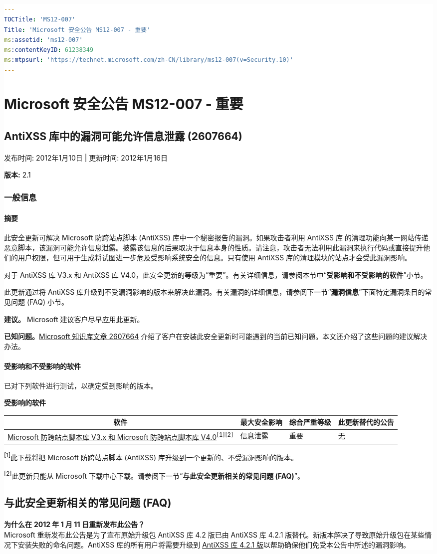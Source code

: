 ```yaml
---
TOCTitle: 'MS12-007'
Title: 'Microsoft 安全公告 MS12-007 - 重要'
ms:assetid: 'ms12-007'
ms:contentKeyID: 61238349
ms:mtpsurl: 'https://technet.microsoft.com/zh-CN/library/ms12-007(v=Security.10)'
---
```


Microsoft 安全公告 MS12-007 - 重要
==================================

AntiXSS 库中的漏洞可能允许信息泄露 (2607664)
--------------------------------------------

发布时间: 2012年1月10日 | 更新时间: 2012年1月16日

**版本:** 2.1

### 一般信息

#### 摘要

此安全更新可解决 Microsoft 防跨站点脚本 (AntiXSS) 库中一个秘密报告的漏洞。如果攻击者利用 AntiXSS 库 的清理功能向某一网站传递恶意脚本，该漏洞可能允许信息泄露。披露该信息的后果取决于信息本身的性质。请注意，攻击者无法利用此漏洞来执行代码或直接提升他们的用户权限，但可用于生成将试图进一步危及受影响系统安全的信息。只有使用 AntiXSS 库的清理模块的站点才会受此漏洞影响。

对于 AntiXSS 库 V3.x 和 AntiXSS 库 V4.0，此安全更新的等级为“重要”。有关详细信息，请参阅本节中“**受影响和不受影响的软件**”小节。

此更新通过将 AntiXSS 库升级到不受漏洞影响的版本来解决此漏洞。有关漏洞的详细信息，请参阅下一节“**漏洞信息**”下面特定漏洞条目的常见问题 (FAQ) 小节。

**建议。** Microsoft 建议客户尽早应用此更新。

**已知问题。**[Microsoft 知识库文章 2607664](http://support.microsoft.com/kb/2607664) 介绍了客户在安装此安全更新时可能遇到的当前已知问题。本文还介绍了这些问题的建议解决办法。

#### 受影响和不受影响的软件

已对下列软件进行测试，以确定受到影响的版本。

**受影响的软件**  

| 软件                                                                                                                                                                      | 最大安全影响 | 综合严重等级 | 此更新替代的公告 |
|---------------------------------------------------------------------------------------------------------------------------------------------------------------------------|--------------|--------------|------------------|
| [Microsoft 防跨站点脚本库 V3.x 和 Microsoft 防跨站点脚本库 V4.0](http://www.microsoft.com/downloads/details.aspx?familyid=b3ef05ce-70fe-4f25-9aee-cb7a42a53d11)<sup>[1]</sup><sup>[2]</sup> | 信息泄露     | 重要         | 无               |

<sup>[1]</sup>此下载将把 Microsoft 防跨站点脚本 (AntiXSS) 库升级到一个更新的、不受漏洞影响的版本。

<sup>[2]</sup>此更新只能从 Microsoft 下载中心下载。请参阅下一节“**与此安全更新相关的常见问题 (FAQ)**”。

与此安全更新相关的常见问题 (FAQ)
--------------------------------

**为什么在** **2012 年 1 月 11** **日重新发布此公告？**  
Microsoft 重新发布此公告是为了宣布原始升级包 AntiXSS 库 4.2 版已由 AntiXSS 库 4.2.1 版替代。新版本解决了导致原始升级包在某些情况下安装失败的命名问题。AntiXSS 库的所有用户将需要升级到 [AntiXSS 库 4.2.1 版](http://www.microsoft.com/downloads/details.aspx?familyid=b3ef05ce-70fe-4f25-9aee-cb7a42a53d11)以帮助确保他们免受本公告中所述的漏洞影响。

